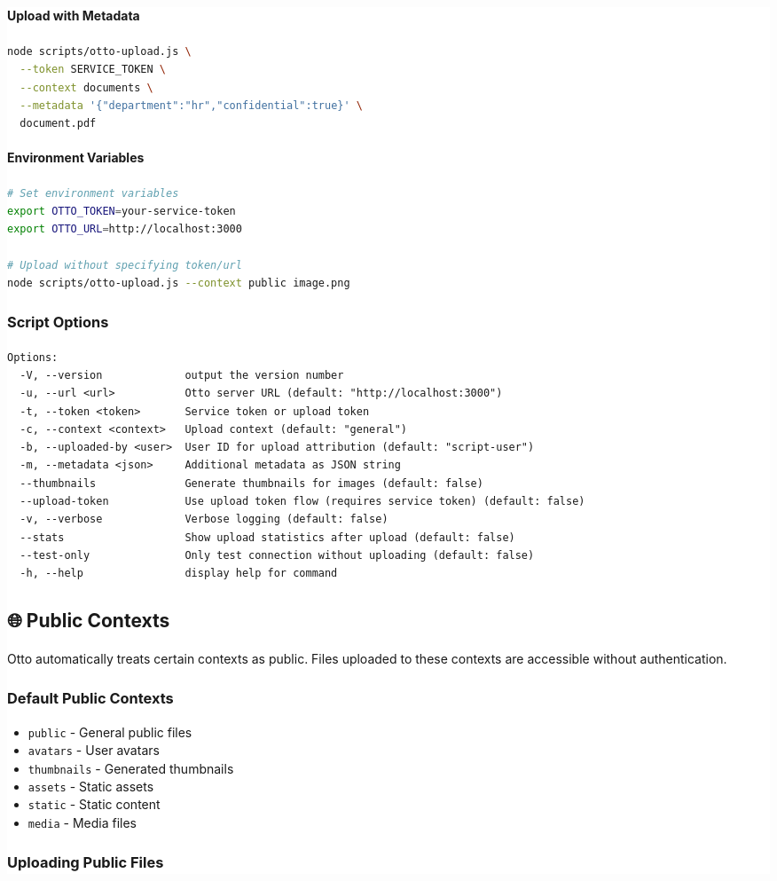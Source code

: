 #### Upload with Metadata
```bash
node scripts/otto-upload.js \
  --token SERVICE_TOKEN \
  --context documents \
  --metadata '{"department":"hr","confidential":true}' \
  document.pdf
```

#### Environment Variables
```bash
# Set environment variables
export OTTO_TOKEN=your-service-token
export OTTO_URL=http://localhost:3000

# Upload without specifying token/url
node scripts/otto-upload.js --context public image.png
```

### Script Options

```
Options:
  -V, --version             output the version number
  -u, --url <url>           Otto server URL (default: "http://localhost:3000")
  -t, --token <token>       Service token or upload token
  -c, --context <context>   Upload context (default: "general")
  -b, --uploaded-by <user>  User ID for upload attribution (default: "script-user")
  -m, --metadata <json>     Additional metadata as JSON string
  --thumbnails              Generate thumbnails for images (default: false)
  --upload-token            Use upload token flow (requires service token) (default: false)
  -v, --verbose             Verbose logging (default: false)
  --stats                   Show upload statistics after upload (default: false)
  --test-only               Only test connection without uploading (default: false)
  -h, --help                display help for command
```

## 🌐 Public Contexts

Otto automatically treats certain contexts as public. Files uploaded to these contexts are accessible without authentication.

### Default Public Contexts

- `public` - General public files
- `avatars` - User avatars
- `thumbnails` - Generated thumbnails
- `assets` - Static assets
- `static` - Static content
- `media` - Media files

### Uploading Public Files

